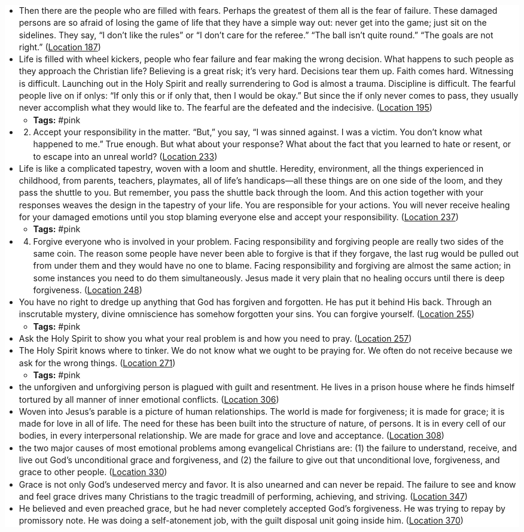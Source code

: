 - Then there are the people who are filled with fears. Perhaps the greatest of them all is the fear of failure. These damaged persons are so afraid of losing the game of life that they have a simple way out: never get into the game; just sit on the sidelines. They say, “I don’t like the rules” or “I don’t care for the referee.” “The ball isn’t quite round.” “The goals are not right.” ([Location 187](https://readwise.io/to_kindle?action=open&asin=B00SSL1WL4&location=187))
- Life is filled with wheel kickers, people who fear failure and fear making the wrong decision. What happens to such people as they approach the Christian life? Believing is a great risk; it’s very hard. Decisions tear them up. Faith comes hard. Witnessing is difficult. Launching out in the Holy Spirit and really surrendering to God is almost a trauma. Discipline is difficult. The fearful people live on if onlys: “If only this or if only that, then I would be okay.” But since the if only never comes to pass, they usually never accomplish what they would like to. The fearful are the defeated and the indecisive. ([Location 195](https://readwise.io/to_kindle?action=open&asin=B00SSL1WL4&location=195))
    - **Tags:** #pink
- 2. Accept your responsibility in the matter. “But,” you say, “I was sinned against. I was a victim. You don’t know what happened to me.” True enough. But what about your response? What about the fact that you learned to hate or resent, or to escape into an unreal world? ([Location 233](https://readwise.io/to_kindle?action=open&asin=B00SSL1WL4&location=233))
- Life is like a complicated tapestry, woven with a loom and shuttle. Heredity, environment, all the things experienced in childhood, from parents, teachers, playmates, all of life’s handicaps—all these things are on one side of the loom, and they pass the shuttle to you. But remember, you pass the shuttle back through the loom. And this action together with your responses weaves the design in the tapestry of your life. You are responsible for your actions. You will never receive healing for your damaged emotions until you stop blaming everyone else and accept your responsibility. ([Location 237](https://readwise.io/to_kindle?action=open&asin=B00SSL1WL4&location=237))
    - **Tags:** #pink
- 4. Forgive everyone who is involved in your problem. Facing responsibility and forgiving people are really two sides of the same coin. The reason some people have never been able to forgive is that if they forgave, the last rug would be pulled out from under them and they would have no one to blame. Facing responsibility and forgiving are almost the same action; in some instances you need to do them simultaneously. Jesus made it very plain that no healing occurs until there is deep forgiveness. ([Location 248](https://readwise.io/to_kindle?action=open&asin=B00SSL1WL4&location=248))
- You have no right to dredge up anything that God has forgiven and forgotten. He has put it behind His back. Through an inscrutable mystery, divine omniscience has somehow forgotten your sins. You can forgive yourself. ([Location 255](https://readwise.io/to_kindle?action=open&asin=B00SSL1WL4&location=255))
    - **Tags:** #pink
- Ask the Holy Spirit to show you what your real problem is and how you need to pray. ([Location 257](https://readwise.io/to_kindle?action=open&asin=B00SSL1WL4&location=257))
- The Holy Spirit knows where to tinker. We do not know what we ought to be praying for. We often do not receive because we ask for the wrong things. ([Location 271](https://readwise.io/to_kindle?action=open&asin=B00SSL1WL4&location=271))
    - **Tags:** #pink
- the unforgiven and unforgiving person is plagued with guilt and resentment. He lives in a prison house where he finds himself tortured by all manner of inner emotional conflicts. ([Location 306](https://readwise.io/to_kindle?action=open&asin=B00SSL1WL4&location=306))
- Woven into Jesus’s parable is a picture of human relationships. The world is made for forgiveness; it is made for grace; it is made for love in all of life. The need for these has been built into the structure of nature, of persons. It is in every cell of our bodies, in every interpersonal relationship. We are made for grace and love and acceptance. ([Location 308](https://readwise.io/to_kindle?action=open&asin=B00SSL1WL4&location=308))
- the two major causes of most emotional problems among evangelical Christians are: (1) the failure to understand, receive, and live out God’s unconditional grace and forgiveness, and (2) the failure to give out that unconditional love, forgiveness, and grace to other people. ([Location 330](https://readwise.io/to_kindle?action=open&asin=B00SSL1WL4&location=330))
- Grace is not only God’s undeserved mercy and favor. It is also unearned and can never be repaid. The failure to see and know and feel grace drives many Christians to the tragic treadmill of performing, achieving, and striving. ([Location 347](https://readwise.io/to_kindle?action=open&asin=B00SSL1WL4&location=347))
- He believed and even preached grace, but he had never completely accepted God’s forgiveness. He was trying to repay by promissory note. He was doing a self-atonement job, with the guilt disposal unit going inside him. ([Location 370](https://readwise.io/to_kindle?action=open&asin=B00SSL1WL4&location=370))